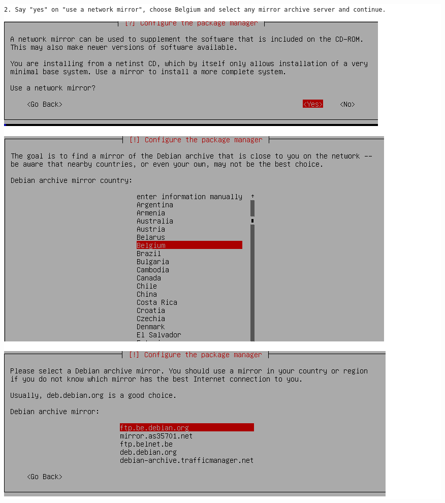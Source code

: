     2. Say "yes" on "use a network mirror", choose Belgium and select any mirror archive server and continue.

![virt1](img/Deb/ArcoLinux_2021-06-27_13-07-47.png)

![virt1](img/Deb/ArcoLinux_2021-06-27_13-08-08.png)

![virt1](img/Deb/ArcoLinux_2021-06-27_13-08-24.png)
